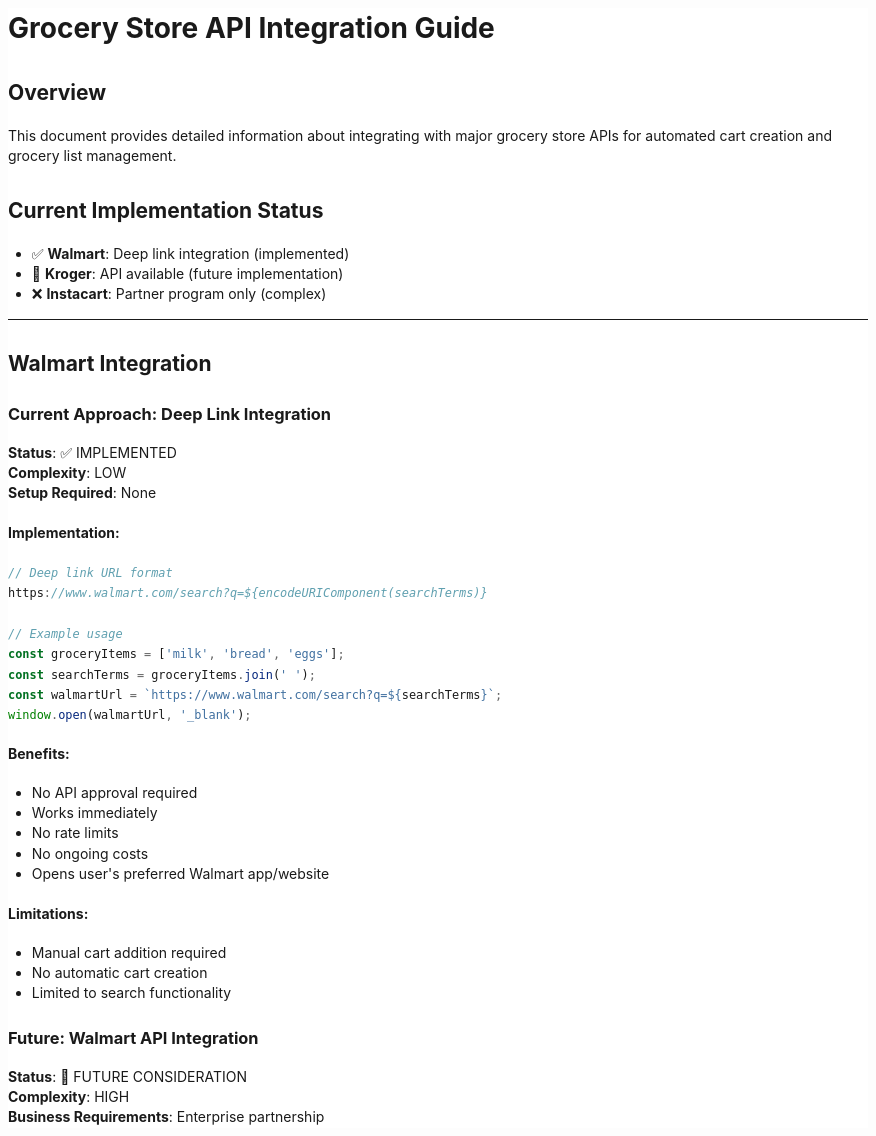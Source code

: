 # Grocery Store API Integration Guide

## Overview

This document provides detailed information about integrating with major grocery store APIs for automated cart creation and grocery list management.

## Current Implementation Status

- ✅ **Walmart**: Deep link integration (implemented)
- 🔄 **Kroger**: API available (future implementation)
- ❌ **Instacart**: Partner program only (complex)

---

## Walmart Integration

### Current Approach: Deep Link Integration
**Status**: ✅ IMPLEMENTED  
**Complexity**: LOW  
**Setup Required**: None  

#### Implementation:
```typescript
// Deep link URL format
https://www.walmart.com/search?q=${encodeURIComponent(searchTerms)}

// Example usage
const groceryItems = ['milk', 'bread', 'eggs'];
const searchTerms = groceryItems.join(' ');
const walmartUrl = `https://www.walmart.com/search?q=${searchTerms}`;
window.open(walmartUrl, '_blank');
```

#### Benefits:
- No API approval required
- Works immediately
- No rate limits
- No ongoing costs
- Opens user's preferred Walmart app/website

#### Limitations:
- Manual cart addition required
- No automatic cart creation
- Limited to search functionality

### Future: Walmart API Integration
**Status**: 🔄 FUTURE CONSIDERATION  
**Complexity**: HIGH  
**Business Requirements**: Enterprise partnership  
